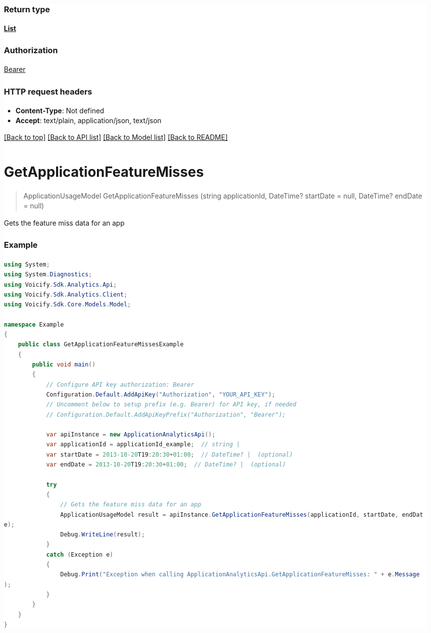 ### Return type

[**List<DatedUsageModel>**](DatedUsageModel.md)

### Authorization

[Bearer](../README.md#Bearer)

### HTTP request headers

 - **Content-Type**: Not defined
 - **Accept**: text/plain, application/json, text/json

[[Back to top]](#) [[Back to API list]](../README.md#documentation-for-api-endpoints) [[Back to Model list]](../README.md#documentation-for-models) [[Back to README]](../README.md)

<a name="getapplicationfeaturemisses"></a>
# **GetApplicationFeatureMisses**
> ApplicationUsageModel GetApplicationFeatureMisses (string applicationId, DateTime? startDate = null, DateTime? endDate = null)

Gets the feature miss data for an app

### Example
```csharp
using System;
using System.Diagnostics;
using Voicify.Sdk.Analytics.Api;
using Voicify.Sdk.Analytics.Client;
using Voicify.Sdk.Core.Models.Model;

namespace Example
{
    public class GetApplicationFeatureMissesExample
    {
        public void main()
        {
            // Configure API key authorization: Bearer
            Configuration.Default.AddApiKey("Authorization", "YOUR_API_KEY");
            // Uncomment below to setup prefix (e.g. Bearer) for API key, if needed
            // Configuration.Default.AddApiKeyPrefix("Authorization", "Bearer");

            var apiInstance = new ApplicationAnalyticsApi();
            var applicationId = applicationId_example;  // string | 
            var startDate = 2013-10-20T19:20:30+01:00;  // DateTime? |  (optional) 
            var endDate = 2013-10-20T19:20:30+01:00;  // DateTime? |  (optional) 

            try
            {
                // Gets the feature miss data for an app
                ApplicationUsageModel result = apiInstance.GetApplicationFeatureMisses(applicationId, startDate, endDate);
                Debug.WriteLine(result);
            }
            catch (Exception e)
            {
                Debug.Print("Exception when calling ApplicationAnalyticsApi.GetApplicationFeatureMisses: " + e.Message );
            }
        }
    }
}
```
